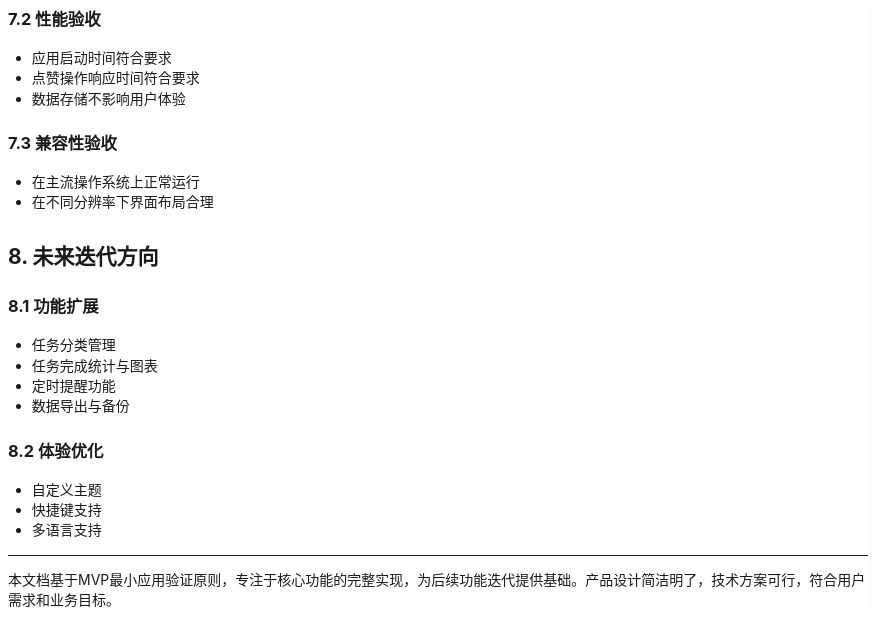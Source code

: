 ### 7.2 性能验收
- 应用启动时间符合要求
- 点赞操作响应时间符合要求
- 数据存储不影响用户体验

### 7.3 兼容性验收
- 在主流操作系统上正常运行
- 在不同分辨率下界面布局合理

## 8. 未来迭代方向

### 8.1 功能扩展
- 任务分类管理
- 任务完成统计与图表
- 定时提醒功能
- 数据导出与备份

### 8.2 体验优化
- 自定义主题
- 快捷键支持
- 多语言支持

---

本文档基于MVP最小应用验证原则，专注于核心功能的完整实现，为后续功能迭代提供基础。产品设计简洁明了，技术方案可行，符合用户需求和业务目标。